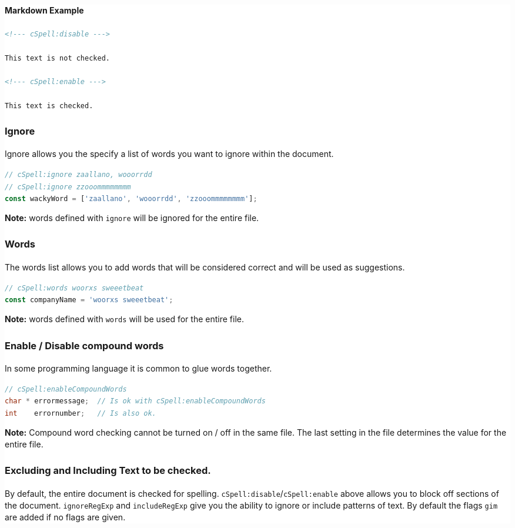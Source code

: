 

#### Markdown Example

```markdown
<!--- cSpell:disable --->

This text is not checked.

<!--- cSpell:enable --->

This text is checked.
```

### Ignore

Ignore allows you the specify a list of words you want to ignore within the document.

```javascript
// cSpell:ignore zaallano, wooorrdd
// cSpell:ignore zzooommmmmmmm
const wackyWord = ['zaallano', 'wooorrdd', 'zzooommmmmmmm'];
```

**Note:** words defined with `ignore` will be ignored for the entire file.

### Words

The words list allows you to add words that will be considered correct and will be used as suggestions.

```javascript
// cSpell:words woorxs sweeetbeat
const companyName = 'woorxs sweeetbeat';
```

**Note:** words defined with `words` will be used for the entire file.

### Enable / Disable compound words

In some programming language it is common to glue words together.

```c
// cSpell:enableCompoundWords
char * errormessage;  // Is ok with cSpell:enableCompoundWords
int    errornumber;   // Is also ok.
```

**Note:** Compound word checking cannot be turned on / off in the same file.
The last setting in the file determines the value for the entire file.

### Excluding and Including Text to be checked.

By default, the entire document is checked for spelling.
`cSpell:disable`/`cSpell:enable` above allows you to block off sections of the document.
`ignoreRegExp` and `includeRegExp` give you the ability to ignore or include patterns of text.
By default the flags `gim` are added if no flags are given.

